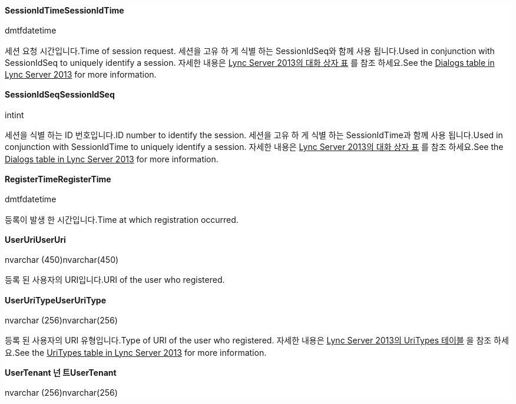 </thead>
<tbody>
<tr class="odd">
<td><p><span data-ttu-id="6da17-109"><strong>SessionIdTime</strong></span><span class="sxs-lookup"><span data-stu-id="6da17-109"><strong>SessionIdTime</strong></span></span></p></td>
<td><p><span data-ttu-id="6da17-110">dmtf</span><span class="sxs-lookup"><span data-stu-id="6da17-110">datetime</span></span></p></td>
<td><p><span data-ttu-id="6da17-111">세션 요청 시간입니다.</span><span class="sxs-lookup"><span data-stu-id="6da17-111">Time of session request.</span></span> <span data-ttu-id="6da17-112">세션을 고유 하 게 식별 하는 SessionIdSeq와 함께 사용 됩니다.</span><span class="sxs-lookup"><span data-stu-id="6da17-112">Used in conjunction with SessionIdSeq to uniquely identify a session.</span></span> <span data-ttu-id="6da17-113">자세한 내용은 <a href="lync-server-2013-dialogs-table.md">Lync Server 2013의 대화 상자 표</a> 를 참조 하세요.</span><span class="sxs-lookup"><span data-stu-id="6da17-113">See the <a href="lync-server-2013-dialogs-table.md">Dialogs table in Lync Server 2013</a> for more information.</span></span></p></td>
</tr>
<tr class="even">
<td><p><span data-ttu-id="6da17-114"><strong>SessionIdSeq</strong></span><span class="sxs-lookup"><span data-stu-id="6da17-114"><strong>SessionIdSeq</strong></span></span></p></td>
<td><p><span data-ttu-id="6da17-115">int</span><span class="sxs-lookup"><span data-stu-id="6da17-115">int</span></span></p></td>
<td><p><span data-ttu-id="6da17-116">세션을 식별 하는 ID 번호입니다.</span><span class="sxs-lookup"><span data-stu-id="6da17-116">ID number to identify the session.</span></span> <span data-ttu-id="6da17-117">세션을 고유 하 게 식별 하는 SessionIdTime과 함께 사용 됩니다.</span><span class="sxs-lookup"><span data-stu-id="6da17-117">Used in conjunction with SessionIdTime to uniquely identify a session.</span></span> <span data-ttu-id="6da17-118">자세한 내용은 <a href="lync-server-2013-dialogs-table.md">Lync Server 2013의 대화 상자 표</a> 를 참조 하세요.</span><span class="sxs-lookup"><span data-stu-id="6da17-118">See the <a href="lync-server-2013-dialogs-table.md">Dialogs table in Lync Server 2013</a> for more information.</span></span></p></td>
</tr>
<tr class="odd">
<td><p><span data-ttu-id="6da17-119"><strong>RegisterTime</strong></span><span class="sxs-lookup"><span data-stu-id="6da17-119"><strong>RegisterTime</strong></span></span></p></td>
<td><p><span data-ttu-id="6da17-120">dmtf</span><span class="sxs-lookup"><span data-stu-id="6da17-120">datetime</span></span></p></td>
<td><p><span data-ttu-id="6da17-121">등록이 발생 한 시간입니다.</span><span class="sxs-lookup"><span data-stu-id="6da17-121">Time at which registration occurred.</span></span></p></td>
</tr>
<tr class="even">
<td><p><span data-ttu-id="6da17-122"><strong>UserUri</strong></span><span class="sxs-lookup"><span data-stu-id="6da17-122"><strong>UserUri</strong></span></span></p></td>
<td><p><span data-ttu-id="6da17-123">nvarchar (450)</span><span class="sxs-lookup"><span data-stu-id="6da17-123">nvarchar(450)</span></span></p></td>
<td><p><span data-ttu-id="6da17-124">등록 된 사용자의 URI입니다.</span><span class="sxs-lookup"><span data-stu-id="6da17-124">URI of the user who registered.</span></span></p></td>
</tr>
<tr class="odd">
<td><p><span data-ttu-id="6da17-125"><strong>UserUriType</strong></span><span class="sxs-lookup"><span data-stu-id="6da17-125"><strong>UserUriType</strong></span></span></p></td>
<td><p><span data-ttu-id="6da17-126">nvarchar (256)</span><span class="sxs-lookup"><span data-stu-id="6da17-126">nvarchar(256)</span></span></p></td>
<td><p><span data-ttu-id="6da17-127">등록 된 사용자의 URI 유형입니다.</span><span class="sxs-lookup"><span data-stu-id="6da17-127">Type of URI of the user who registered.</span></span> <span data-ttu-id="6da17-128">자세한 내용은 <a href="lync-server-2013-uritypes-table.md">Lync Server 2013의 UriTypes 테이블</a> 을 참조 하세요.</span><span class="sxs-lookup"><span data-stu-id="6da17-128">See the <a href="lync-server-2013-uritypes-table.md">UriTypes table in Lync Server 2013</a> for more information.</span></span></p></td>
</tr>
<tr class="even">
<td><p><span data-ttu-id="6da17-129"><strong>UserTenant 넌 트</strong></span><span class="sxs-lookup"><span data-stu-id="6da17-129"><strong>UserTenant</strong></span></span></p></td>
<td><p><span data-ttu-id="6da17-130">nvarchar (256)</span><span class="sxs-lookup"><span data-stu-id="6da17-130">nvarchar(256)</span></span></p></td>
